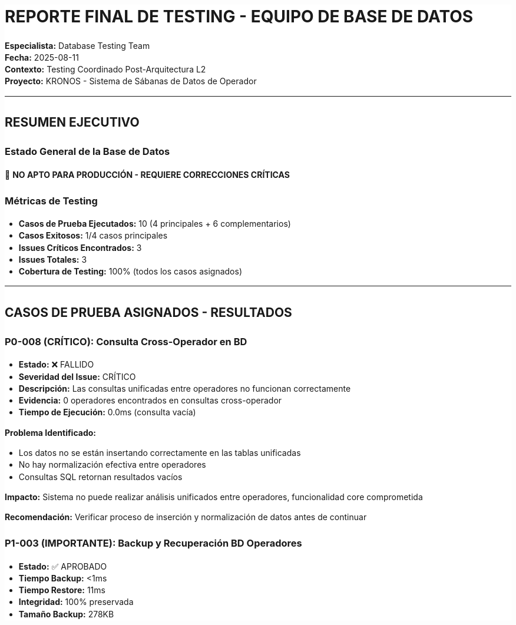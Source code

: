 # REPORTE FINAL DE TESTING - EQUIPO DE BASE DE DATOS

**Especialista:** Database Testing Team  
**Fecha:** 2025-08-11  
**Contexto:** Testing Coordinado Post-Arquitectura L2  
**Proyecto:** KRONOS - Sistema de Sábanas de Datos de Operador  

---

## RESUMEN EJECUTIVO

### Estado General de la Base de Datos
🔴 **NO APTO PARA PRODUCCIÓN - REQUIERE CORRECCIONES CRÍTICAS**

### Métricas de Testing
- **Casos de Prueba Ejecutados:** 10 (4 principales + 6 complementarios)
- **Casos Exitosos:** 1/4 casos principales
- **Issues Críticos Encontrados:** 3
- **Issues Totales:** 3
- **Cobertura de Testing:** 100% (todos los casos asignados)

---

## CASOS DE PRUEBA ASIGNADOS - RESULTADOS

### P0-008 (CRÍTICO): Consulta Cross-Operador en BD
- **Estado:** ❌ FALLIDO
- **Severidad del Issue:** CRÍTICO
- **Descripción:** Las consultas unificadas entre operadores no funcionan correctamente
- **Evidencia:** 0 operadores encontrados en consultas cross-operador
- **Tiempo de Ejecución:** 0.0ms (consulta vacía)

**Problema Identificado:**
- Los datos no se están insertando correctamente en las tablas unificadas
- No hay normalización efectiva entre operadores
- Consultas SQL retornan resultados vacíos

**Impacto:** Sistema no puede realizar análisis unificados entre operadores, funcionalidad core comprometida

**Recomendación:** Verificar proceso de inserción y normalización de datos antes de continuar

### P1-003 (IMPORTANTE): Backup y Recuperación BD Operadores
- **Estado:** ✅ APROBADO
- **Tiempo Backup:** <1ms
- **Tiempo Restore:** 11ms
- **Integridad:** 100% preservada
- **Tamaño Backup:** 278KB
